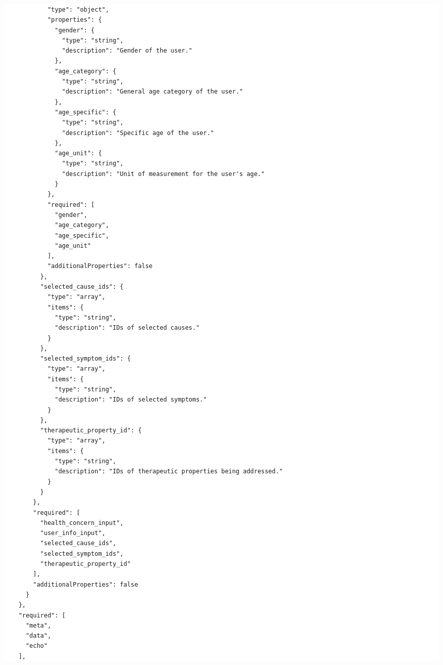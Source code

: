                 "type": "object",
                "properties": {
                  "gender": {
                    "type": "string",
                    "description": "Gender of the user."
                  },
                  "age_category": {
                    "type": "string",
                    "description": "General age category of the user."
                  },
                  "age_specific": {
                    "type": "string",
                    "description": "Specific age of the user."
                  },
                  "age_unit": {
                    "type": "string",
                    "description": "Unit of measurement for the user's age."
                  }
                },
                "required": [
                  "gender",
                  "age_category",
                  "age_specific",
                  "age_unit"
                ],
                "additionalProperties": false
              },
              "selected_cause_ids": {
                "type": "array",
                "items": {
                  "type": "string",
                  "description": "IDs of selected causes."
                }
              },
              "selected_symptom_ids": {
                "type": "array",
                "items": {
                  "type": "string",
                  "description": "IDs of selected symptoms."
                }
              },
              "therapeutic_property_id": {
                "type": "array",
                "items": {
                  "type": "string",
                  "description": "IDs of therapeutic properties being addressed."
                }
              }
            },
            "required": [
              "health_concern_input",
              "user_info_input",
              "selected_cause_ids",
              "selected_symptom_ids",
              "therapeutic_property_id"
            ],
            "additionalProperties": false
          }
        },
        "required": [
          "meta",
          "data",
          "echo"
        ],